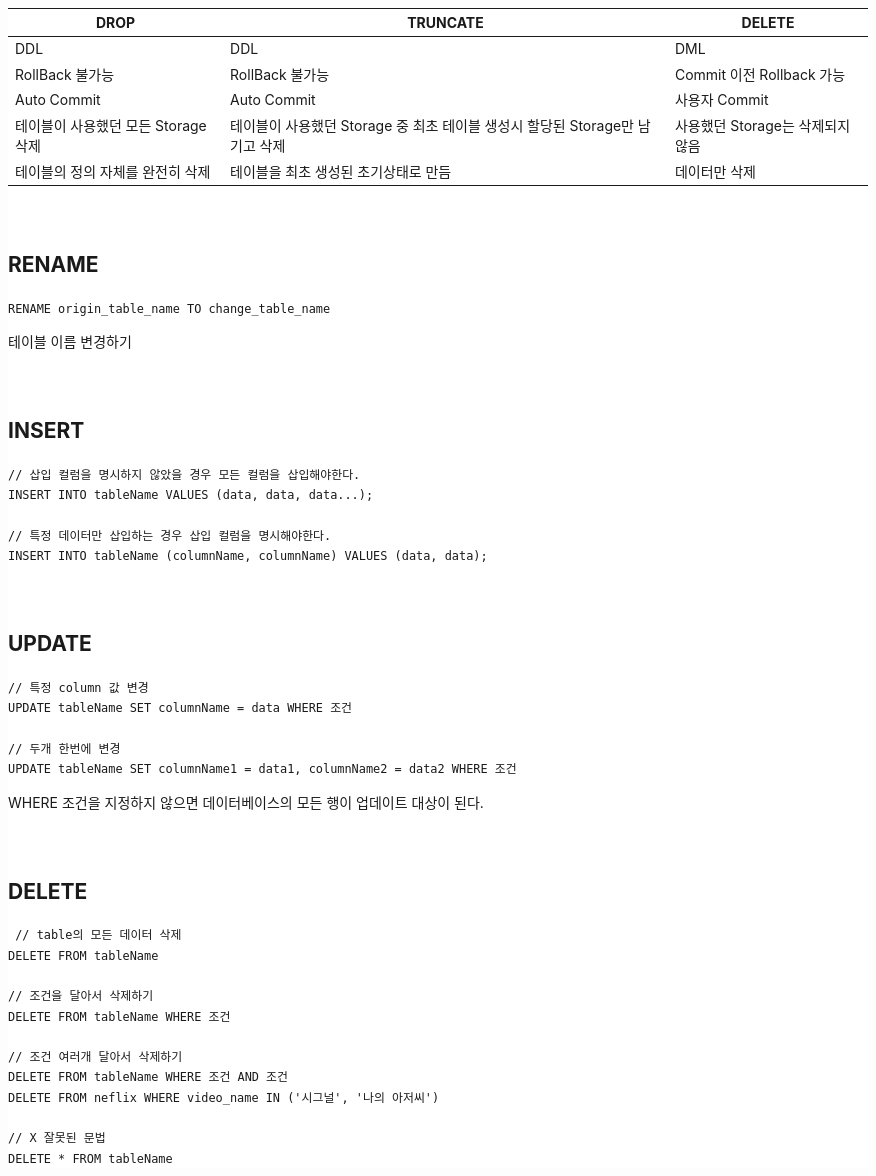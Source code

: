 | DROP | TRUNCATE | DELETE |
| --- | --- | --- |
| DDL | DDL | DML |
| RollBack 불가능 | RollBack 불가능 | Commit 이전 Rollback 가능 |
| Auto Commit | Auto Commit  | 사용자 Commit |
| 테이블이 사용했던 모든 Storage 삭제 | 테이블이 사용했던 Storage 중 최초 테이블 생성시 할당된 Storage만 남기고 삭제 | 사용했던 Storage는 삭제되지 않음 |
| 테이블의 정의 자체를 완전히 삭제 | 테이블을 최초 생성된 초기상태로 만듬 | 데이터만 삭제 |

<br/>

## RENAME

```tsx
RENAME origin_table_name TO change_table_name
```

테이블 이름 변경하기

<br/>

## INSERT

```tsx
// 삽입 컬럼을 명시하지 않았을 경우 모든 컬럼을 삽입해야한다.
INSERT INTO tableName VALUES (data, data, data...); 

// 특정 데이터만 삽입하는 경우 삽입 컬럼을 명시해야한다.
INSERT INTO tableName (columnName, columnName) VALUES (data, data); 
```

<br/>

## UPDATE

```tsx
// 특정 column 값 변경
UPDATE tableName SET columnName = data WHERE 조건 

// 두개 한번에 변경
UPDATE tableName SET columnName1 = data1, columnName2 = data2 WHERE 조건 
```

WHERE 조건을 지정하지 않으면 데이터베이스의 모든 행이 업데이트 대상이 된다.

<br/>

## DELETE

```tsx
 // table의 모든 데이터 삭제
DELETE FROM tableName

// 조건을 달아서 삭제하기
DELETE FROM tableName WHERE 조건

// 조건 여러개 달아서 삭제하기
DELETE FROM tableName WHERE 조건 AND 조건 
DELETE FROM neflix WHERE video_name IN ('시그널', '나의 아저씨')

// X 잘못된 문법
DELETE * FROM tableName
```
